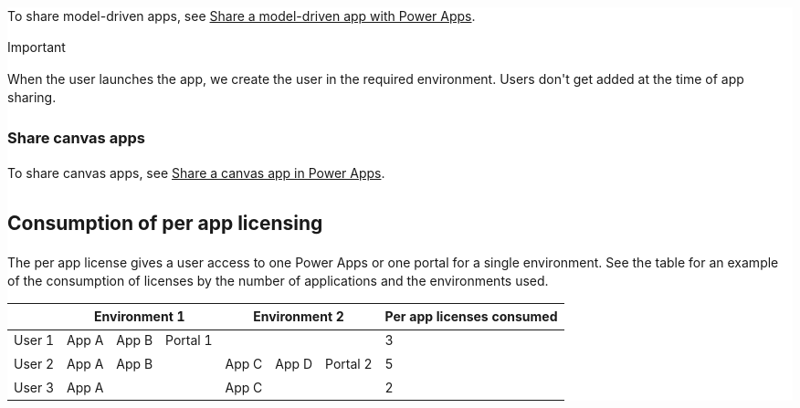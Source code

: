 To share model-driven apps, see [Share a model-driven app with Power Apps](/powerapps/maker/model-driven-apps/share-model-driven-app).

> [!IMPORTANT]
> When the user launches the app, we create the user in the required environment. Users don't get added at the time of app sharing.

### Share canvas apps

To share canvas apps, see [Share a canvas app in Power Apps](/powerapps/maker/canvas-apps/share-app).  

## Consumption of per app licensing

The per app license gives a user access to one Power Apps or one portal for a single environment. See the table for an example of the consumption of licenses by the number of applications and the environments used.

<table>
<thead>
  <tr>
    <th></th>
    <th colspan="3">Environment 1</th>
    <th colspan="3">Environment 2</th>
    <th>Per app licenses consumed</th>
  </tr>
</thead>
<tbody>
  <tr>
    <td>User 1</td>
    <td>App A</td>
    <td>App B</td>
    <td>Portal 1</td>
    <td></td>
    <td></td>
    <td></td>
    <td>3</td>
  </tr>
  <tr>
    <td>User 2</td>
    <td>App A</td>
    <td>App B</td>
    <td></td>
    <td>App C</td>
    <td>App D</td>
    <td>Portal 2</td>
    <td>5</td>
  </tr>
  <tr>
    <td>User 3</td>
    <td>App A</td>
    <td></td>
    <td></td>
    <td>App C</td>
    <td></td>
    <td></td>
    <td>2</td>
  </tr>
</tbody>
</table>
